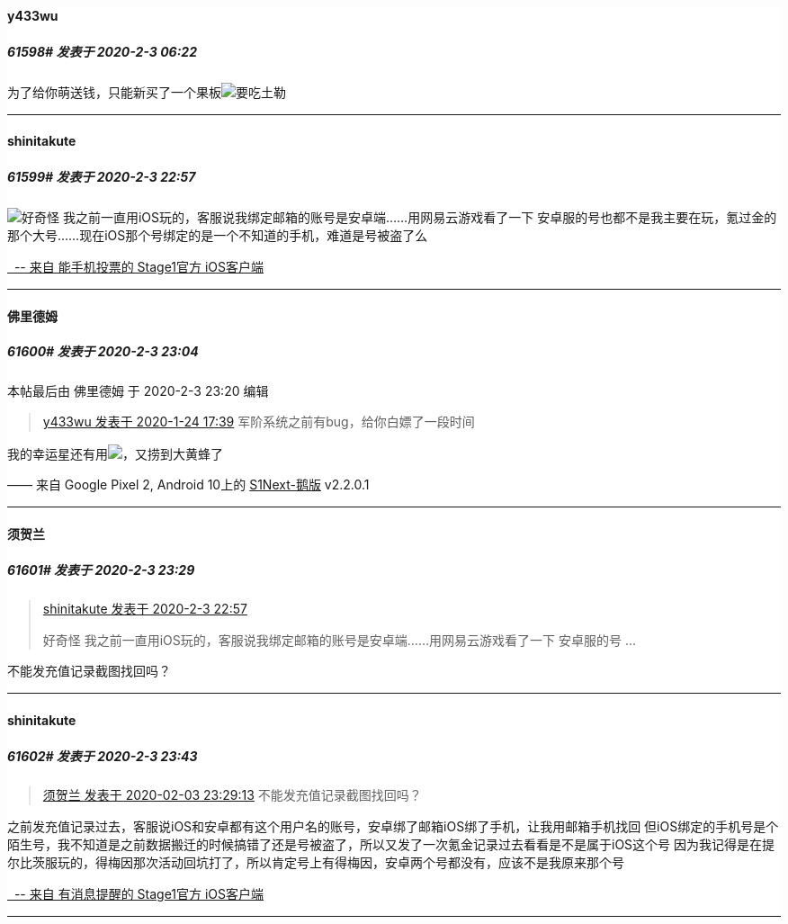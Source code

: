 ####  y433wu  
##### 61598#       发表于 2020-2-3 06:22

为了给你萌送钱，只能新买了一个果板<img src="https://static.saraba1st.com/image/smiley/face2017/143.png" referrerpolicy="no-referrer">要吃土勒

*****

####  shinitakute  
##### 61599#       发表于 2020-2-3 22:57

<img src="https://static.saraba1st.com/image/smiley/face2017/138.png" referrerpolicy="no-referrer">好奇怪 我之前一直用iOS玩的，客服说我绑定邮箱的账号是安卓端……用网易云游戏看了一下 安卓服的号也都不是我主要在玩，氪过金的那个大号……现在iOS那个号绑定的是一个不知道的手机，难道是号被盗了么

[  -- 来自 能手机投票的 Stage1官方 iOS客户端](https://itunes.apple.com/fi/app/saraba1st/id1221237470?mt=8)

*****

####  佛里德姆  
##### 61600#       发表于 2020-2-3 23:04

 本帖最后由 佛里德姆 于 2020-2-3 23:20 编辑 
<blockquote><a href="httphttps://bbs.saraba1st.com/2b/forum.php?mod=redirect&amp;goto=findpost&amp;pid=46235260&amp;ptid=1065797" target="_blank">y433wu 发表于 2020-1-24 17:39</a>
军阶系统之前有bug，给你白嫖了一段时间</blockquote>
我的幸运星还有用<img src="https://static.saraba1st.com/image/smiley/face2017/066.png" referrerpolicy="no-referrer">，又捞到大黄蜂了

—— 来自 Google Pixel 2, Android 10上的 [S1Next-鹅版](https://github.com/ykrank/S1-Next/releases) v2.2.0.1

*****

####  须贺兰  
##### 61601#       发表于 2020-2-3 23:29

<blockquote><a href="httphttps://bbs.saraba1st.com/2b/forum.php?mod=redirect&amp;goto=findpost&amp;pid=46319083&amp;ptid=1065797" target="_blank">shinitakute 发表于 2020-2-3 22:57</a>

好奇怪 我之前一直用iOS玩的，客服说我绑定邮箱的账号是安卓端……用网易云游戏看了一下 安卓服的号 ...</blockquote>
不能发充值记录截图找回吗？

*****

####  shinitakute  
##### 61602#       发表于 2020-2-3 23:43

<blockquote><a href="httphttps://bbs.saraba1st.com/2b/forum.php?mod=redirect&amp;goto=findpost&amp;pid=46319329&amp;ptid=1065797" target="_blank">须贺兰 发表于 2020-02-03 23:29:13</a>
不能发充值记录截图找回吗？</blockquote>之前发充值记录过去，客服说iOS和安卓都有这个用户名的账号，安卓绑了邮箱iOS绑了手机，让我用邮箱手机找回
但iOS绑定的手机号是个陌生号，我不知道是之前数据搬迁的时候搞错了还是号被盗了，所以又发了一次氪金记录过去看看是不是属于iOS这个号
因为我记得是在提尔比茨服玩的，得梅因那次活动回坑打了，所以肯定号上有得梅因，安卓两个号都没有，应该不是我原来那个号

[  -- 来自 有消息提醒的 Stage1官方 iOS客户端](https://itunes.apple.com/fi/app/saraba1st/id1221237470?mt=8)

*****
